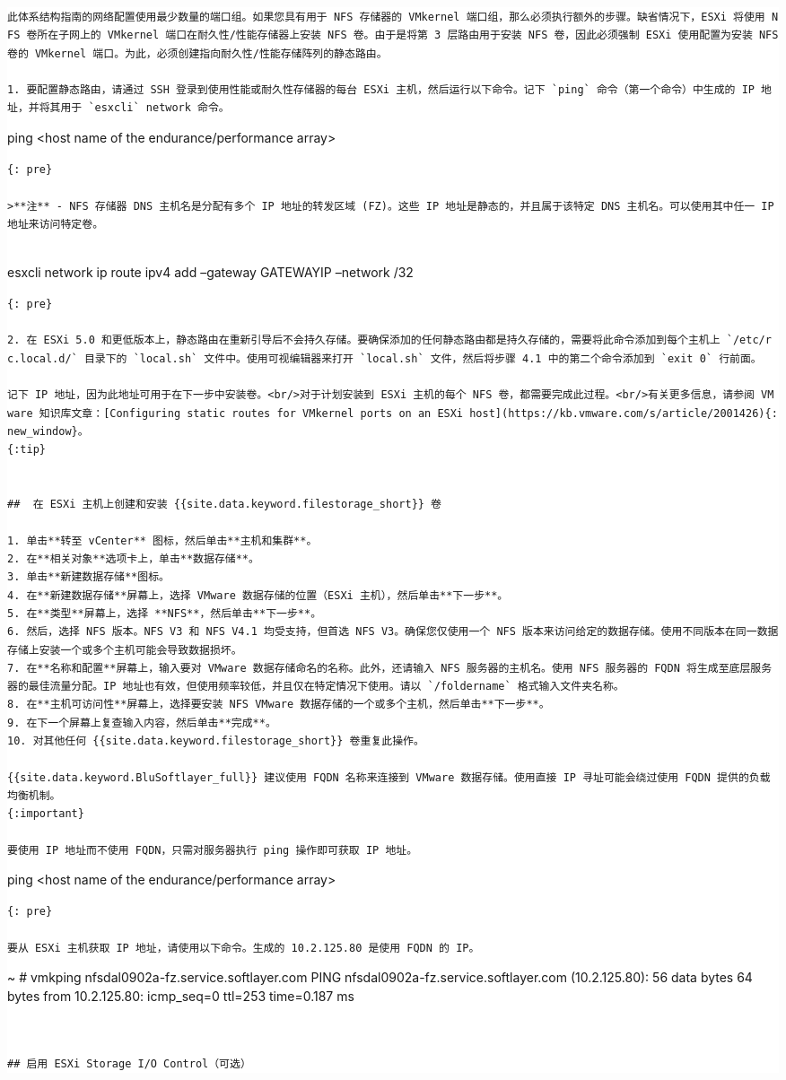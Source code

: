    ```
此体系结构指南的网络配置使用最少数量的端口组。如果您具有用于 NFS 存储器的 VMkernel 端口组，那么必须执行额外的步骤。缺省情况下，ESXi 将使用 NFS 卷所在子网上的 VMkernel 端口在耐久性/性能存储器上安装 NFS 卷。由于是将第 3 层路由用于安装 NFS 卷，因此必须强制 ESXi 使用配置为安装 NFS 卷的 VMkernel 端口。为此，必须创建指向耐久性/性能存储阵列的静态路由。

1. 要配置静态路由，请通过 SSH 登录到使用性能或耐久性存储器的每台 ESXi 主机，然后运行以下命令。记下 `ping` 命令（第一个命令）中生成的 IP 地址，并将其用于 `esxcli` network 命令。
   ```
   ping <host name of the endurance/performance array>
   ```
   {: pre}

   >**注** - NFS 存储器 DNS 主机名是分配有多个 IP 地址的转发区域 (FZ)。这些 IP 地址是静态的，并且属于该特定 DNS 主机名。可以使用其中任一 IP 地址来访问特定卷。


   ```
   esxcli network ip route ipv4 add –gateway GATEWAYIP –network <result of ping command>/32
   ```
   {: pre}

2. 在 ESXi 5.0 和更低版本上，静态路由在重新引导后不会持久存储。要确保添加的任何静态路由都是持久存储的，需要将此命令添加到每个主机上 `/etc/rc.local.d/` 目录下的 `local.sh` 文件中。使用可视编辑器来打开 `local.sh` 文件，然后将步骤 4.1 中的第二个命令添加到 `exit 0` 行前面。

记下 IP 地址，因为此地址可用于在下一步中安装卷。<br/>对于计划安装到 ESXi 主机的每个 NFS 卷，都需要完成此过程。<br/>有关更多信息，请参阅 VMware 知识库文章：[Configuring static routes for VMkernel ports on an ESXi host](https://kb.vmware.com/s/article/2001426){:new_window}。
{:tip}


##  在 ESXi 主机上创建和安装 {{site.data.keyword.filestorage_short}} 卷

1. 单击**转至 vCenter** 图标，然后单击**主机和集群**。
2. 在**相关对象**选项卡上，单击**数据存储**。
3. 单击**新建数据存储**图标。
4. 在**新建数据存储**屏幕上，选择 VMware 数据存储的位置（ESXi 主机），然后单击**下一步**。
5. 在**类型**屏幕上，选择 **NFS**，然后单击**下一步**。
6. 然后，选择 NFS 版本。NFS V3 和 NFS V4.1 均受支持，但首选 NFS V3。确保您仅使用一个 NFS 版本来访问给定的数据存储。使用不同版本在同一数据存储上安装一个或多个主机可能会导致数据损坏。
7. 在**名称和配置**屏幕上，输入要对 VMware 数据存储命名的名称。此外，还请输入 NFS 服务器的主机名。使用 NFS 服务器的 FQDN 将生成至底层服务器的最佳流量分配。IP 地址也有效，但使用频率较低，并且仅在特定情况下使用。请以 `/foldername` 格式输入文件夹名称。
8. 在**主机可访问性**屏幕上，选择要安装 NFS VMware 数据存储的一个或多个主机，然后单击**下一步**。
9. 在下一个屏幕上复查输入内容，然后单击**完成**。
10. 对其他任何 {{site.data.keyword.filestorage_short}} 卷重复此操作。

{{site.data.keyword.BluSoftlayer_full}} 建议使用 FQDN 名称来连接到 VMware 数据存储。使用直接 IP 寻址可能会绕过使用 FQDN 提供的负载均衡机制。
{:important}

要使用 IP 地址而不使用 FQDN，只需对服务器执行 ping 操作即可获取 IP 地址。
```
ping <host name of the endurance/performance array>
```
{: pre}

要从 ESXi 主机获取 IP 地址，请使用以下命令。生成的 10.2.125.80 是使用 FQDN 的 IP。
```
~ # vmkping nfsdal0902a-fz.service.softlayer.com
PING nfsdal0902a-fz.service.softlayer.com (10.2.125.80): 56 data bytes
64 bytes from 10.2.125.80: icmp_seq=0 ttl=253 time=0.187 ms
```


## 启用 ESXi Storage I/O Control（可选）

```